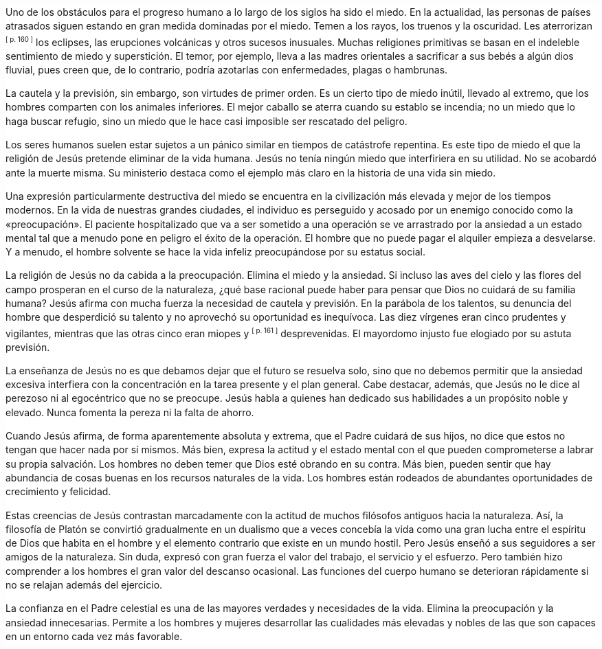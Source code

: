 Uno de los obstáculos para el progreso humano a lo largo de los siglos ha sido el miedo. En la actualidad, las personas de países atrasados ​​siguen estando en gran medida dominadas por el miedo. Temen a los rayos, los truenos y la oscuridad. Les aterrorizan <span id="p160"><sup><small>[ p. 160 ]</small></sup></span> los eclipses, las erupciones volcánicas y otros sucesos inusuales. Muchas religiones primitivas se basan en el indeleble sentimiento de miedo y superstición. El temor, por ejemplo, lleva a las madres orientales a sacrificar a sus bebés a algún dios fluvial, pues creen que, de lo contrario, podría azotarlas con enfermedades, plagas o hambrunas.

La cautela y la previsión, sin embargo, son virtudes de primer orden. Es un cierto tipo de miedo inútil, llevado al extremo, que los hombres comparten con los animales inferiores. El mejor caballo se aterra cuando su establo se incendia; no un miedo que lo haga buscar refugio, sino un miedo que le hace casi imposible ser rescatado del peligro.

Los seres humanos suelen estar sujetos a un pánico similar en tiempos de catástrofe repentina. Es este tipo de miedo el que la religión de Jesús pretende eliminar de la vida humana. Jesús no tenía ningún miedo que interfiriera en su utilidad. No se acobardó ante la muerte misma. Su ministerio destaca como el ejemplo más claro en la historia de una vida sin miedo.

Una expresión particularmente destructiva del miedo se encuentra en la civilización más elevada y mejor de los tiempos modernos. En la vida de nuestras grandes ciudades, el individuo es perseguido y acosado por un enemigo conocido como la «preocupación». El paciente hospitalizado que va a ser sometido a una operación se ve arrastrado por la ansiedad a un estado mental tal que a menudo pone en peligro el éxito de la operación. El hombre que no puede pagar el alquiler empieza a desvelarse. Y a menudo, el hombre solvente se hace la vida infeliz preocupándose por su estatus social.

La religión de Jesús no da cabida a la preocupación. Elimina el miedo y la ansiedad. Si incluso las aves del cielo y las flores del campo prosperan en el curso de la naturaleza, ¿qué base racional puede haber para pensar que Dios no cuidará de su familia humana? Jesús afirma con mucha fuerza la necesidad de cautela y previsión. En la parábola de los talentos, su denuncia del hombre que desperdició su talento y no aprovechó su oportunidad es inequívoca. Las diez vírgenes eran cinco prudentes y vigilantes, mientras que las otras cinco eran miopes y <span id="p161"><sup><small>[ p. 161 ]</small></sup></span> desprevenidas. El mayordomo injusto fue elogiado por su astuta previsión.

La enseñanza de Jesús no es que debamos dejar que el futuro se resuelva solo, sino que no debemos permitir que la ansiedad excesiva interfiera con la concentración en la tarea presente y el plan general. Cabe destacar, además, que Jesús no le dice al perezoso ni al egocéntrico que no se preocupe. Jesús habla a quienes han dedicado sus habilidades a un propósito noble y elevado. Nunca fomenta la pereza ni la falta de ahorro.

Cuando Jesús afirma, de forma aparentemente absoluta y extrema, que el Padre cuidará de sus hijos, no dice que estos no tengan que hacer nada por sí mismos. Más bien, expresa la actitud y el estado mental con el que pueden comprometerse a labrar su propia salvación. Los hombres no deben temer que Dios esté obrando en su contra. Más bien, pueden sentir que hay abundancia de cosas buenas en los recursos naturales de la vida. Los hombres están rodeados de abundantes oportunidades de crecimiento y felicidad.

Estas creencias de Jesús contrastan marcadamente con la actitud de muchos filósofos antiguos hacia la naturaleza. Así, la filosofía de Platón se convirtió gradualmente en un dualismo que a veces concebía la vida como una gran lucha entre el espíritu de Dios que habita en el hombre y el elemento contrario que existe en un mundo hostil. Pero Jesús enseñó a sus seguidores a ser amigos de la naturaleza. Sin duda, expresó con gran fuerza el valor del trabajo, el servicio y el esfuerzo. Pero también hizo comprender a los hombres el gran valor del descanso ocasional. Las funciones del cuerpo humano se deterioran rápidamente si no se relajan además del ejercicio.

La confianza en el Padre celestial es una de las mayores verdades y necesidades de la vida. Elimina la preocupación y la ansiedad innecesarias. Permite a los hombres y mujeres desarrollar las cualidades más elevadas y nobles de las que son capaces en un entorno cada vez más favorable.


[^1]: Véase el Capítulo IV.
[^2]: _Enseñanza ética_ , pág. 104.